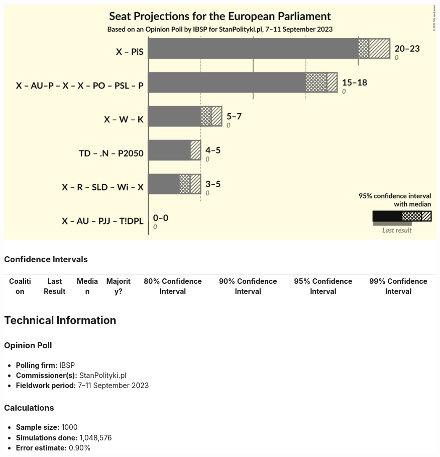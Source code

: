 ![Graph with coalitions seats not yet produced](2023-09-11-IBSP-coalitions-seats.png "Coalitions Seats")

### Confidence Intervals

| Coalition | Last Result | Median | Majority? | 80% Confidence Interval | 90% Confidence Interval | 95% Confidence Interval | 99% Confidence Interval |
|:---------:|:-----------:|:------:|:---------:|:-----------------------:|:-----------------------:|:-----------------------:|:-----------------------:|


## Technical Information

### Opinion Poll

+ **Polling firm:** IBSP
+ **Commissioner(s):** StanPolityki.pl
+ **Fieldwork period:** 7–11 September 2023

### Calculations

+ **Sample size:** 1000
+ **Simulations done:** 1,048,576
+ **Error estimate:** 0.90%

